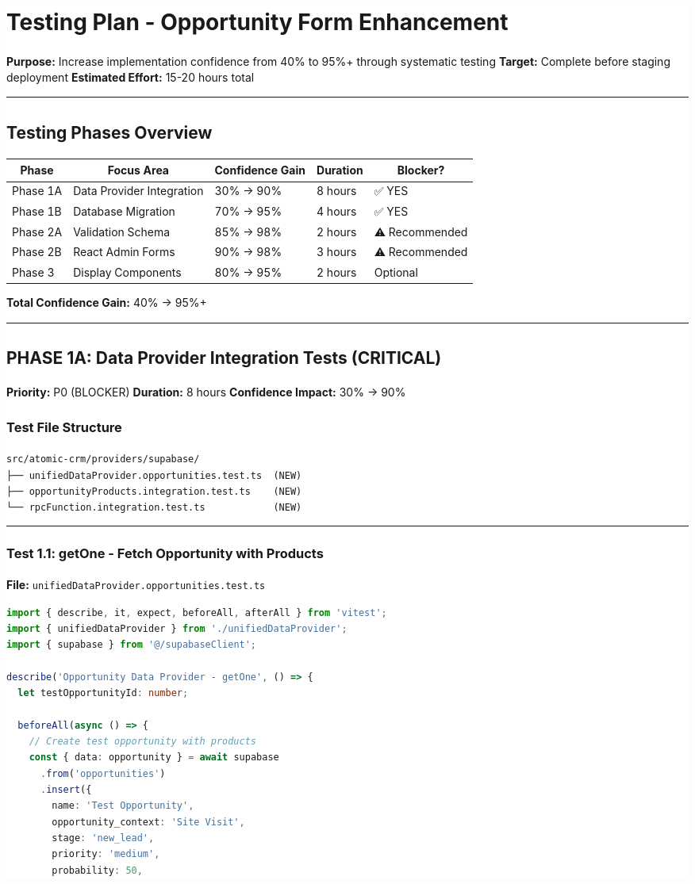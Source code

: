 # Testing Plan - Opportunity Form Enhancement

**Purpose:** Increase implementation confidence from 40% to 95%+ through systematic testing
**Target:** Complete before staging deployment
**Estimated Effort:** 15-20 hours total

---

## Testing Phases Overview

| Phase | Focus Area | Confidence Gain | Duration | Blocker? |
|-------|-----------|----------------|----------|----------|
| Phase 1A | Data Provider Integration | 30% → 90% | 8 hours | ✅ YES |
| Phase 1B | Database Migration | 70% → 95% | 4 hours | ✅ YES |
| Phase 2A | Validation Schema | 85% → 98% | 2 hours | ⚠️ Recommended |
| Phase 2B | React Admin Forms | 90% → 98% | 3 hours | ⚠️ Recommended |
| Phase 3 | Display Components | 80% → 95% | 2 hours | Optional |

**Total Confidence Gain:** 40% → 95%+

---

## PHASE 1A: Data Provider Integration Tests (CRITICAL)

**Priority:** P0 (BLOCKER)
**Duration:** 8 hours
**Confidence Impact:** 30% → 90%

### Test File Structure

```
src/atomic-crm/providers/supabase/
├── unifiedDataProvider.opportunities.test.ts  (NEW)
├── opportunityProducts.integration.test.ts    (NEW)
└── rpcFunction.integration.test.ts            (NEW)
```

---

### Test 1.1: getOne - Fetch Opportunity with Products

**File:** `unifiedDataProvider.opportunities.test.ts`

```typescript
import { describe, it, expect, beforeAll, afterAll } from 'vitest';
import { unifiedDataProvider } from './unifiedDataProvider';
import { supabase } from '@/supabaseClient';

describe('Opportunity Data Provider - getOne', () => {
  let testOpportunityId: number;

  beforeAll(async () => {
    // Create test opportunity with products
    const { data: opportunity } = await supabase
      .from('opportunities')
      .insert({
        name: 'Test Opportunity',
        opportunity_context: 'Site Visit',
        stage: 'new_lead',
        priority: 'medium',
        probability: 50,
```
